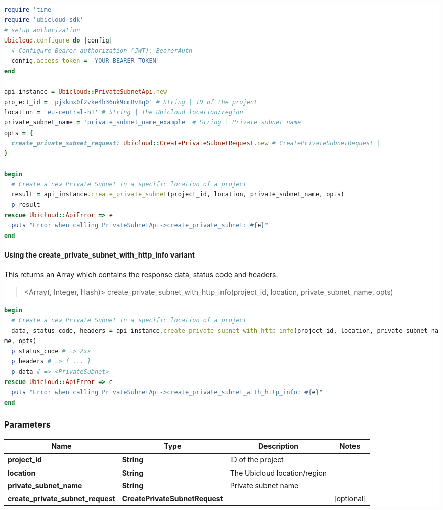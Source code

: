 ```ruby
require 'time'
require 'ubicloud-sdk'
# setup authorization
Ubicloud.configure do |config|
  # Configure Bearer authorization (JWT): BearerAuth
  config.access_token = 'YOUR_BEARER_TOKEN'
end

api_instance = Ubicloud::PrivateSubnetApi.new
project_id = 'pjkkmx0f2vke4h36nk9cm8v8q0' # String | ID of the project
location = 'eu-central-h1' # String | The Ubicloud location/region
private_subnet_name = 'private_subnet_name_example' # String | Private subnet name
opts = {
  create_private_subnet_request: Ubicloud::CreatePrivateSubnetRequest.new # CreatePrivateSubnetRequest | 
}

begin
  # Create a new Private Subnet in a specific location of a project
  result = api_instance.create_private_subnet(project_id, location, private_subnet_name, opts)
  p result
rescue Ubicloud::ApiError => e
  puts "Error when calling PrivateSubnetApi->create_private_subnet: #{e}"
end
```

#### Using the create_private_subnet_with_http_info variant

This returns an Array which contains the response data, status code and headers.

> <Array(<PrivateSubnet>, Integer, Hash)> create_private_subnet_with_http_info(project_id, location, private_subnet_name, opts)

```ruby
begin
  # Create a new Private Subnet in a specific location of a project
  data, status_code, headers = api_instance.create_private_subnet_with_http_info(project_id, location, private_subnet_name, opts)
  p status_code # => 2xx
  p headers # => { ... }
  p data # => <PrivateSubnet>
rescue Ubicloud::ApiError => e
  puts "Error when calling PrivateSubnetApi->create_private_subnet_with_http_info: #{e}"
end
```

### Parameters

| Name | Type | Description | Notes |
| ---- | ---- | ----------- | ----- |
| **project_id** | **String** | ID of the project |  |
| **location** | **String** | The Ubicloud location/region |  |
| **private_subnet_name** | **String** | Private subnet name |  |
| **create_private_subnet_request** | [**CreatePrivateSubnetRequest**](CreatePrivateSubnetRequest.md) |  | [optional] |

